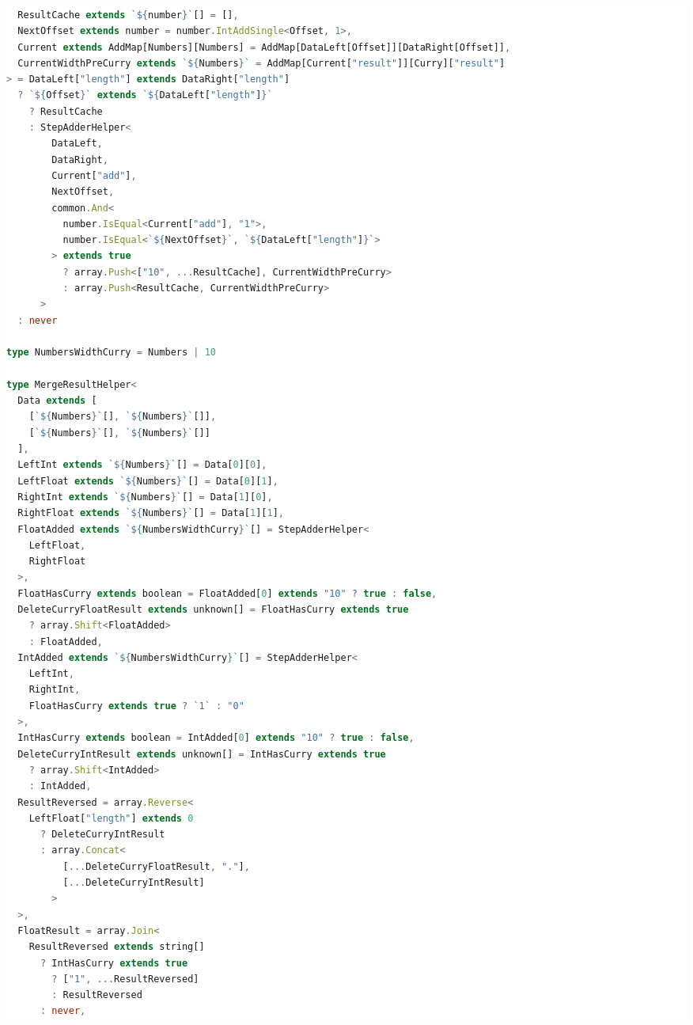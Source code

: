 ```ts
  ResultCache extends `${number}`[] = [],
  NextOffset extends number = number.IntAddSingle<Offset, 1>,
  Current extends AddMap[Numbers][Numbers] = AddMap[DataLeft[Offset]][DataRight[Offset]],
  CurrentWidthPreCurry extends `${Numbers}` = AddMap[Current["result"]][Curry]["result"]
> = DataLeft["length"] extends DataRight["length"]
  ? `${Offset}` extends `${DataLeft["length"]}`
    ? ResultCache
    : StepAdderHelper<
        DataLeft,
        DataRight,
        Current["add"],
        NextOffset,
        common.And<
          number.IsEqual<Current["add"], "1">,
          number.IsEqual<`${NextOffset}`, `${DataLeft["length"]}`>
        > extends true
          ? array.Push<["10", ...ResultCache], CurrentWidthPreCurry>
          : array.Push<ResultCache, CurrentWidthPreCurry>
      >
  : never

type NumbersWidthCurry = Numbers | 10

type MergeResultHelper<
  Data extends [
    [`${Numbers}`[], `${Numbers}`[]],
    [`${Numbers}`[], `${Numbers}`[]]
  ],
  LeftInt extends `${Numbers}`[] = Data[0][0],
  LeftFloat extends `${Numbers}`[] = Data[0][1],
  RightInt extends `${Numbers}`[] = Data[1][0],
  RightFloat extends `${Numbers}`[] = Data[1][1],
  FloatAdded extends `${NumbersWidthCurry}`[] = StepAdderHelper<
    LeftFloat,
    RightFloat
  >,
  FloatHasCurry extends boolean = FloatAdded[0] extends "10" ? true : false,
  DeleteCurryFloatResult extends unknown[] = FloatHasCurry extends true
    ? array.Shift<FloatAdded>
    : FloatAdded,
  IntAdded extends `${NumbersWidthCurry}`[] = StepAdderHelper<
    LeftInt,
    RightInt,
    FloatHasCurry extends true ? `1` : "0"
  >,
  IntHasCurry extends boolean = IntAdded[0] extends "10" ? true : false,
  DeleteCurryIntResult extends unknown[] = IntHasCurry extends true
    ? array.Shift<IntAdded>
    : IntAdded,
  ResultReversed = array.Reverse<
    LeftFloat["length"] extends 0
      ? DeleteCurryIntResult
      : array.Concat<
          [...DeleteCurryFloatResult, "."],
          [...DeleteCurryIntResult]
        >
  >,
  FloatResult = array.Join<
    ResultReversed extends string[]
      ? IntHasCurry extends true
        ? ["1", ...ResultReversed]
        : ResultReversed
      : never,
```

  [Key in T]: Key
  [Key in keyof T as Key extends string ? `get${Capitalize<Key>}` : never]: {
  [Key in keyof T as Key extends string ? `set${Capitalize<Key>}` : never]: {
  [P in keyof T]: {
  [Key in keyof T as Key extends U ? Key : never]: T[Key]